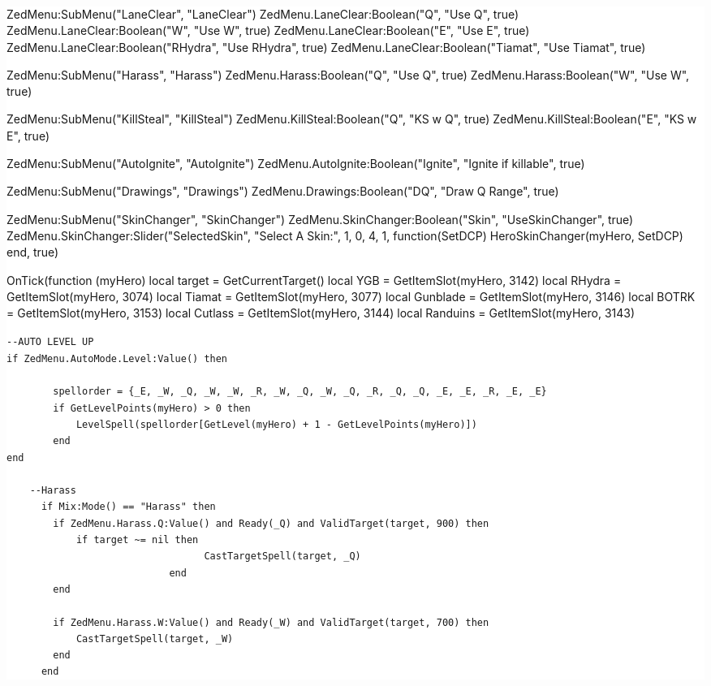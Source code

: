 ZedMenu:SubMenu("LaneClear", "LaneClear")
ZedMenu.LaneClear:Boolean("Q", "Use Q", true)
ZedMenu.LaneClear:Boolean("W", "Use W", true)
ZedMenu.LaneClear:Boolean("E", "Use E", true)
ZedMenu.LaneClear:Boolean("RHydra", "Use RHydra", true)
ZedMenu.LaneClear:Boolean("Tiamat", "Use Tiamat", true)

ZedMenu:SubMenu("Harass", "Harass")
ZedMenu.Harass:Boolean("Q", "Use Q", true)
ZedMenu.Harass:Boolean("W", "Use W", true)

ZedMenu:SubMenu("KillSteal", "KillSteal")
ZedMenu.KillSteal:Boolean("Q", "KS w Q", true)
ZedMenu.KillSteal:Boolean("E", "KS w E", true)

ZedMenu:SubMenu("AutoIgnite", "AutoIgnite")
ZedMenu.AutoIgnite:Boolean("Ignite", "Ignite if killable", true)

ZedMenu:SubMenu("Drawings", "Drawings")
ZedMenu.Drawings:Boolean("DQ", "Draw Q Range", true)

ZedMenu:SubMenu("SkinChanger", "SkinChanger")
ZedMenu.SkinChanger:Boolean("Skin", "UseSkinChanger", true)
ZedMenu.SkinChanger:Slider("SelectedSkin", "Select A Skin:", 1, 0, 4, 1, function(SetDCP) HeroSkinChanger(myHero, SetDCP)  end, true)

OnTick(function (myHero)
	local target = GetCurrentTarget()
        local YGB = GetItemSlot(myHero, 3142)
	local RHydra = GetItemSlot(myHero, 3074)
	local Tiamat = GetItemSlot(myHero, 3077)
        local Gunblade = GetItemSlot(myHero, 3146)
        local BOTRK = GetItemSlot(myHero, 3153)
        local Cutlass = GetItemSlot(myHero, 3144)
        local Randuins = GetItemSlot(myHero, 3143)

	--AUTO LEVEL UP
	if ZedMenu.AutoMode.Level:Value() then

			spellorder = {_E, _W, _Q, _W, _W, _R, _W, _Q, _W, _Q, _R, _Q, _Q, _E, _E, _R, _E, _E}
			if GetLevelPoints(myHero) > 0 then
				LevelSpell(spellorder[GetLevel(myHero) + 1 - GetLevelPoints(myHero)])
			end
	end
        
        --Harass
          if Mix:Mode() == "Harass" then
            if ZedMenu.Harass.Q:Value() and Ready(_Q) and ValidTarget(target, 900) then
				if target ~= nil then 
                                      CastTargetSpell(target, _Q)
                                end
            end

            if ZedMenu.Harass.W:Value() and Ready(_W) and ValidTarget(target, 700) then
				CastTargetSpell(target, _W)
            end     
          end
